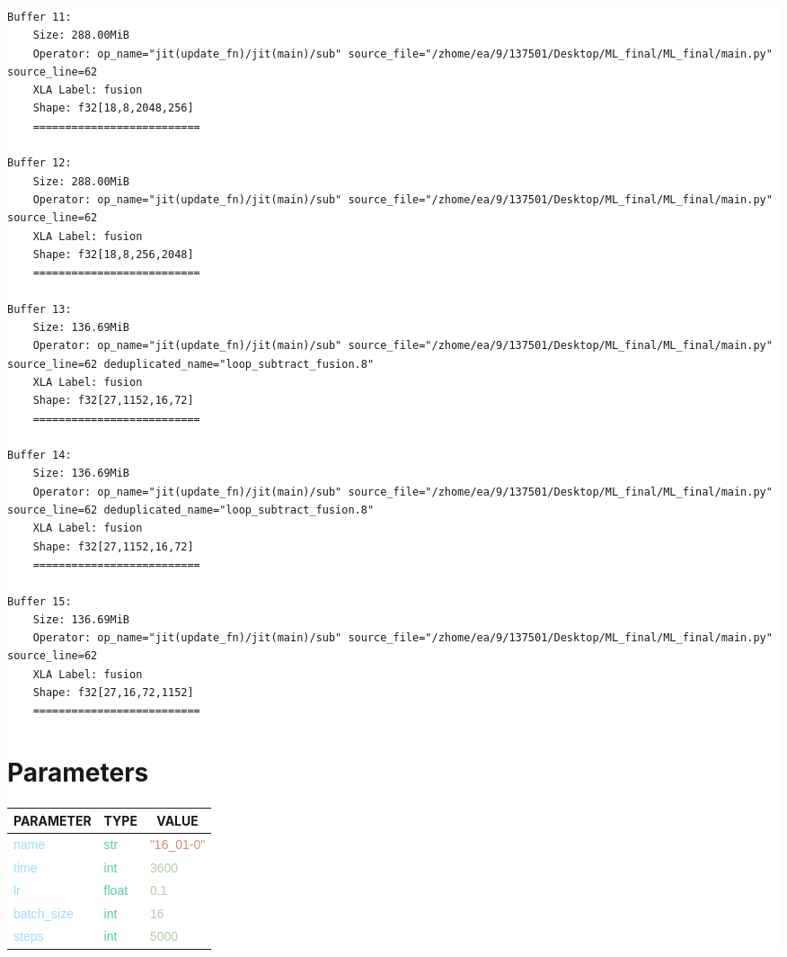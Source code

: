 	Buffer 11:
		Size: 288.00MiB
		Operator: op_name="jit(update_fn)/jit(main)/sub" source_file="/zhome/ea/9/137501/Desktop/ML_final/ML_final/main.py" source_line=62
		XLA Label: fusion
		Shape: f32[18,8,2048,256]
		==========================

	Buffer 12:
		Size: 288.00MiB
		Operator: op_name="jit(update_fn)/jit(main)/sub" source_file="/zhome/ea/9/137501/Desktop/ML_final/ML_final/main.py" source_line=62
		XLA Label: fusion
		Shape: f32[18,8,256,2048]
		==========================

	Buffer 13:
		Size: 136.69MiB
		Operator: op_name="jit(update_fn)/jit(main)/sub" source_file="/zhome/ea/9/137501/Desktop/ML_final/ML_final/main.py" source_line=62 deduplicated_name="loop_subtract_fusion.8"
		XLA Label: fusion
		Shape: f32[27,1152,16,72]
		==========================

	Buffer 14:
		Size: 136.69MiB
		Operator: op_name="jit(update_fn)/jit(main)/sub" source_file="/zhome/ea/9/137501/Desktop/ML_final/ML_final/main.py" source_line=62 deduplicated_name="loop_subtract_fusion.8"
		XLA Label: fusion
		Shape: f32[27,1152,16,72]
		==========================

	Buffer 15:
		Size: 136.69MiB
		Operator: op_name="jit(update_fn)/jit(main)/sub" source_file="/zhome/ea/9/137501/Desktop/ML_final/ML_final/main.py" source_line=62
		XLA Label: fusion
		Shape: f32[27,16,72,1152]
		==========================



<style>
c { color: #9cdcfe; font-family: 'Verdana', sans-serif;} /* VARIABLE */
d { color: #4EC9B0; font-family: 'Verdana', sans-serif;} /* CLASS */
e { color: #569cd6; font-family: 'Verdana', sans-serif;} /* BOOL */
f { color: #b5cea8; font-family: 'Verdana', sans-serif;} /* NUMBERS */
j { color: #ce9178; font-family: 'Verdana', sans-serif;} /* STRING */
k { font-family: 'Verdana', sans-serif;} /* SYMBOLS */
</style>

# Parameters

| PARAMETER         | TYPE              | VALUE             |
|-------------------|-------------------|-------------------|
| <c>name</c>       | <d>str</d>        | <j>"16_01-0"</j>  |
| <c>time</c>       | <d>int</d>        | <f>3600</f>       |
| <c>lr</c>         | <d>float</d>      | <f>0.1</f>        |
| <c>batch_size</c> | <d>int</d>        | <f>16</f>         |
| <c>steps</c>      | <d>int</d>        | <f>5000</f>       |
